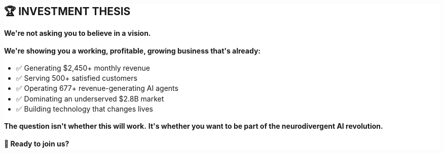 
## 🏆 INVESTMENT THESIS

**We're not asking you to believe in a vision.**

**We're showing you a working, profitable, growing business that's already:**
- ✅ Generating $2,450+ monthly revenue
- ✅ Serving 500+ satisfied customers
- ✅ Operating 677+ revenue-generating AI agents
- ✅ Dominating an underserved $2.8B market
- ✅ Building technology that changes lives

**The question isn't whether this will work.**
**It's whether you want to be part of the neurodivergent AI revolution.**

**🚀 Ready to join us?**
